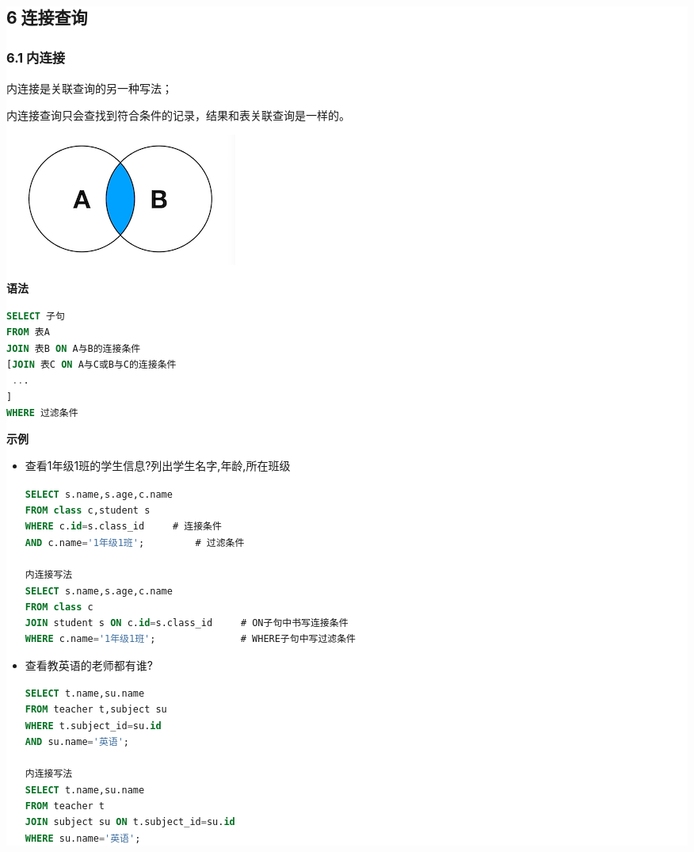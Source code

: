 

## 6 连接查询

### 6.1 内连接

内连接是关联查询的另一种写法；

内连接查询只会查找到符合条件的记录，结果和表关联查询是一样的。

![image-20230601172007941](./images/image-20230601172007941.png)

**语法**

```sql
SELECT 子句
FROM 表A
JOIN 表B ON A与B的连接条件
[JOIN 表C ON A与C或B与C的连接条件
 ...
]
WHERE 过滤条件
```

**示例**

- 查看1年级1班的学生信息?列出学生名字,年龄,所在班级

  ```sql
  SELECT s.name,s.age,c.name
  FROM class c,student s
  WHERE c.id=s.class_id		# 连接条件
  AND c.name='1年级1班';		  # 过滤条件
  
  内连接写法
  SELECT s.name,s.age,c.name
  FROM class c
  JOIN student s ON c.id=s.class_id		# ON子句中书写连接条件
  WHERE c.name='1年级1班';				  # WHERE子句中写过滤条件
  ```

- 查看教英语的老师都有谁?

  ```sql
  SELECT t.name,su.name
  FROM teacher t,subject su
  WHERE t.subject_id=su.id
  AND su.name='英语';
  
  内连接写法
  SELECT t.name,su.name
  FROM teacher t
  JOIN subject su ON t.subject_id=su.id
  WHERE su.name='英语';
  ```
  
